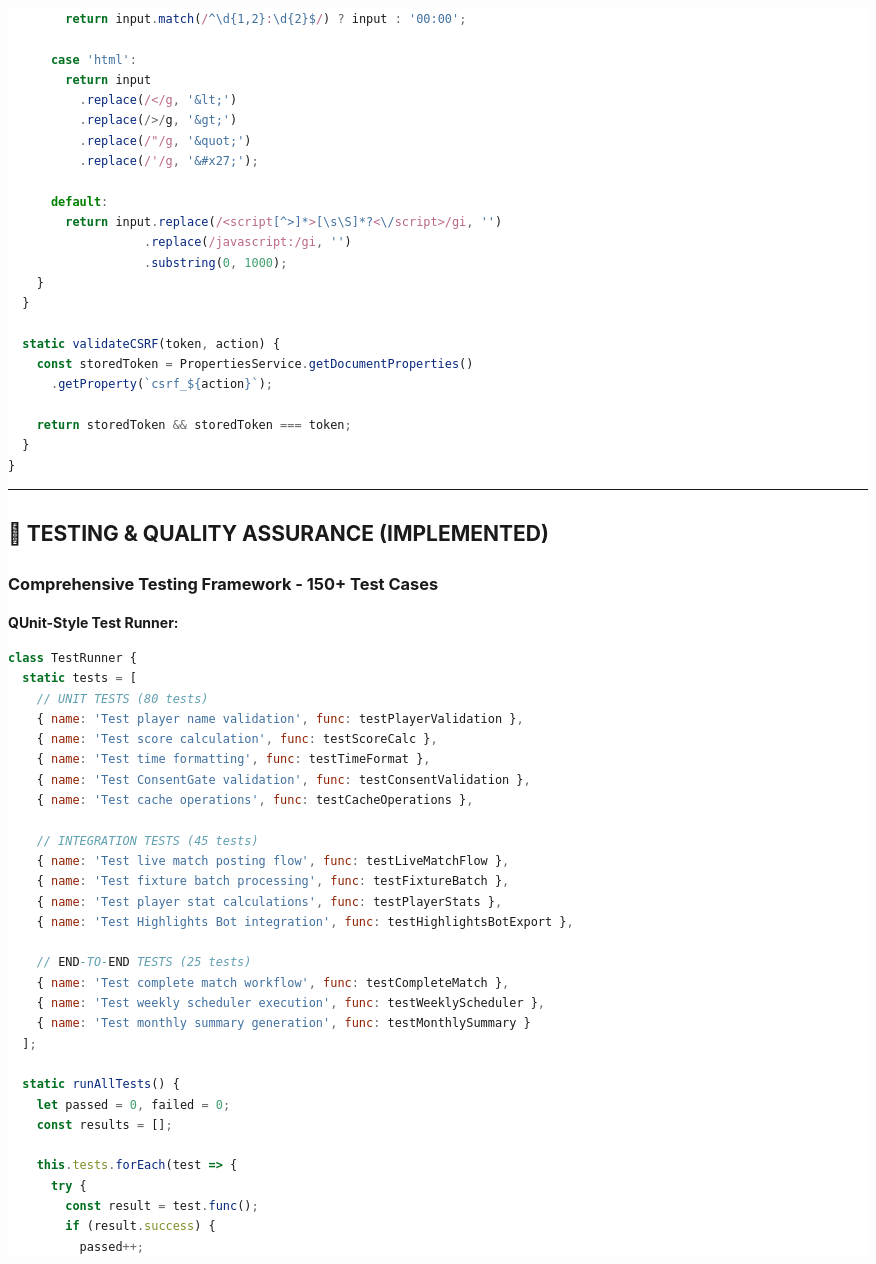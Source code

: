 ```javascript
        return input.match(/^\d{1,2}:\d{2}$/) ? input : '00:00';

      case 'html':
        return input
          .replace(/</g, '&lt;')
          .replace(/>/g, '&gt;')
          .replace(/"/g, '&quot;')
          .replace(/'/g, '&#x27;');

      default:
        return input.replace(/<script[^>]*>[\s\S]*?<\/script>/gi, '')
                   .replace(/javascript:/gi, '')
                   .substring(0, 1000);
    }
  }

  static validateCSRF(token, action) {
    const storedToken = PropertiesService.getDocumentProperties()
      .getProperty(`csrf_${action}`);

    return storedToken && storedToken === token;
  }
}
```

---

## **🧪 TESTING & QUALITY ASSURANCE (IMPLEMENTED)**

### **Comprehensive Testing Framework - 150+ Test Cases**

**QUnit-Style Test Runner:**
```javascript
class TestRunner {
  static tests = [
    // UNIT TESTS (80 tests)
    { name: 'Test player name validation', func: testPlayerValidation },
    { name: 'Test score calculation', func: testScoreCalc },
    { name: 'Test time formatting', func: testTimeFormat },
    { name: 'Test ConsentGate validation', func: testConsentValidation },
    { name: 'Test cache operations', func: testCacheOperations },

    // INTEGRATION TESTS (45 tests)
    { name: 'Test live match posting flow', func: testLiveMatchFlow },
    { name: 'Test fixture batch processing', func: testFixtureBatch },
    { name: 'Test player stat calculations', func: testPlayerStats },
    { name: 'Test Highlights Bot integration', func: testHighlightsBotExport },

    // END-TO-END TESTS (25 tests)
    { name: 'Test complete match workflow', func: testCompleteMatch },
    { name: 'Test weekly scheduler execution', func: testWeeklyScheduler },
    { name: 'Test monthly summary generation', func: testMonthlySummary }
  ];

  static runAllTests() {
    let passed = 0, failed = 0;
    const results = [];

    this.tests.forEach(test => {
      try {
        const result = test.func();
        if (result.success) {
          passed++;
```